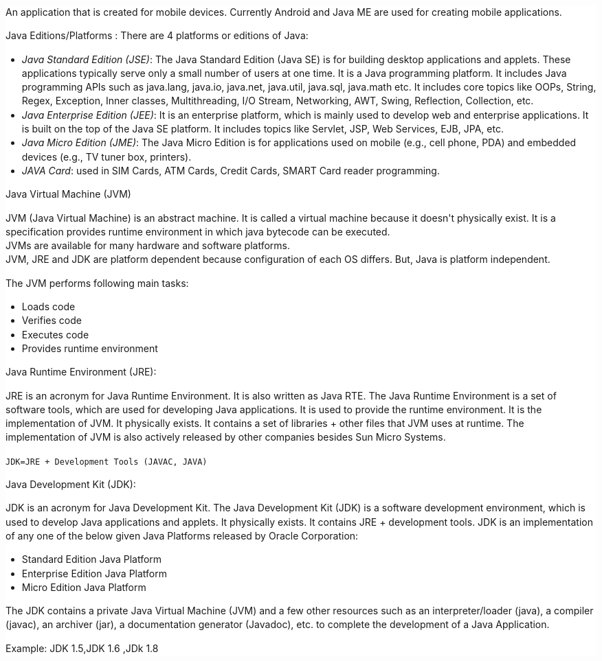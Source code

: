 An application that is created for mobile devices. Currently Android and Java ME are used for creating mobile applications. 


Java Editions/Platforms :
There are 4 platforms or editions of Java:  
* _Java Standard Edition (JSE)_: The Java Standard Edition (Java SE) is for building desktop applications and applets. These applications typically serve only a small number of users at one time. It is a Java programming platform. It includes Java programming APIs such as java.lang, java.io, java.net, java.util, java.sql, java.math etc. It includes core topics like OOPs, String, Regex, Exception, Inner classes, Multithreading, I/O Stream, Networking, AWT, Swing, Reflection, Collection, etc. 
* _Java Enterprise Edition (JEE)_: It is an enterprise platform, which is mainly used to develop web and enterprise applications. It is built on the top of the Java SE platform. It includes topics like Servlet, JSP, Web Services, EJB, JPA, etc.  
* _Java Micro Edition (JME)_: The Java Micro Edition is for applications used on mobile (e.g., cell phone, PDA) and embedded devices (e.g., TV tuner box, printers). 
* _JAVA Card_: used in SIM Cards, ATM Cards, Credit Cards, SMART Card reader programming. 

Java Virtual Machine (JVM)

JVM (Java Virtual Machine) is an abstract machine. It is called a virtual machine because it doesn't physically exist. 
It is a  specification provides runtime environment in which java bytecode can be executed.  
JVMs are available for many hardware and software platforms.  
JVM, JRE and JDK are platform dependent because configuration of each OS differs. But, Java is platform independent. 


The JVM performs following main tasks: 
*	Loads code 
*	Verifies code 
*	Executes code 
*	Provides runtime environment 

Java Runtime Environment (JRE): 


JRE is an acronym for Java Runtime Environment. It is also written as Java RTE. The Java Runtime Environment is a set of software tools, which are used for developing Java applications. It is used to provide the runtime environment. It is the implementation of JVM. It physically exists. It contains a set of libraries + other files that JVM uses at runtime. 
The implementation of JVM is also actively released by other companies besides Sun Micro Systems. 
 
```JDK=JRE + Development Tools (JAVAC, JAVA)``` 

Java Development Kit (JDK):  


JDK is an acronym for Java Development Kit. The Java Development Kit (JDK) is a software development environment, which is used to develop Java applications and applets. It physically exists. 
It contains JRE + development tools. 
JDK is an implementation of any one of the below given Java Platforms released by Oracle Corporation: 
* Standard Edition Java Platform 
* Enterprise Edition Java Platform 
* Micro Edition Java Platform 


The JDK contains a private Java Virtual Machine (JVM) and a few other resources such as an interpreter/loader (java), a compiler (javac), an archiver (jar), a documentation generator (Javadoc), etc. to complete the development of a Java Application. 


Example: 
JDK 1.5,JDK 1.6 ,JDk 1.8 


```